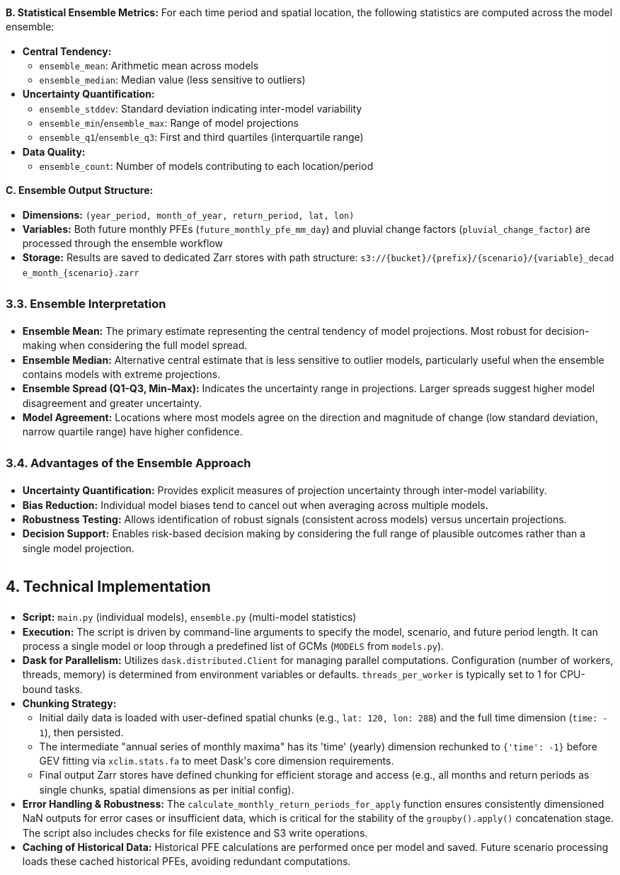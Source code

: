 **B. Statistical Ensemble Metrics:**
For each time period and spatial location, the following statistics are computed across the model ensemble:
* **Central Tendency:**
    * `ensemble_mean`: Arithmetic mean across models
    * `ensemble_median`: Median value (less sensitive to outliers)
* **Uncertainty Quantification:**
    * `ensemble_stddev`: Standard deviation indicating inter-model variability
    * `ensemble_min`/`ensemble_max`: Range of model projections
    * `ensemble_q1`/`ensemble_q3`: First and third quartiles (interquartile range)
* **Data Quality:**
    * `ensemble_count`: Number of models contributing to each location/period

**C. Ensemble Output Structure:**
* **Dimensions:** `(year_period, month_of_year, return_period, lat, lon)`
* **Variables:** Both future monthly PFEs (`future_monthly_pfe_mm_day`) and pluvial change factors (`pluvial_change_factor`) are processed through the ensemble workflow
* **Storage:** Results are saved to dedicated Zarr stores with path structure: `s3://{bucket}/{prefix}/{scenario}/{variable}_decade_month_{scenario}.zarr`

### 3.3. Ensemble Interpretation

* **Ensemble Mean:** The primary estimate representing the central tendency of model projections. Most robust for decision-making when considering the full model spread.
* **Ensemble Median:** Alternative central estimate that is less sensitive to outlier models, particularly useful when the ensemble contains models with extreme projections.
* **Ensemble Spread (Q1-Q3, Min-Max):** Indicates the uncertainty range in projections. Larger spreads suggest higher model disagreement and greater uncertainty.
* **Model Agreement:** Locations where most models agree on the direction and magnitude of change (low standard deviation, narrow quartile range) have higher confidence.

### 3.4. Advantages of the Ensemble Approach

* **Uncertainty Quantification:** Provides explicit measures of projection uncertainty through inter-model variability.
* **Bias Reduction:** Individual model biases tend to cancel out when averaging across multiple models.
* **Robustness Testing:** Allows identification of robust signals (consistent across models) versus uncertain projections.
* **Decision Support:** Enables risk-based decision making by considering the full range of plausible outcomes rather than a single model projection.

## 4. Technical Implementation

* **Script:** `main.py` (individual models), `ensemble.py` (multi-model statistics)
* **Execution:** The script is driven by command-line arguments to specify the model, scenario, and future period length. It can process a single model or loop through a predefined list of GCMs (`MODELS` from `models.py`).
* **Dask for Parallelism:** Utilizes `dask.distributed.Client` for managing parallel computations. Configuration (number of workers, threads, memory) is determined from environment variables or defaults. `threads_per_worker` is typically set to 1 for CPU-bound tasks.
* **Chunking Strategy:**
    * Initial daily data is loaded with user-defined spatial chunks (e.g., `lat: 120, lon: 288`) and the full time dimension (`time: -1`), then persisted.
    * The intermediate "annual series of monthly maxima" has its 'time' (yearly) dimension rechunked to `{'time': -1}` before GEV fitting via `xclim.stats.fa` to meet Dask's core dimension requirements.
    * Final output Zarr stores have defined chunking for efficient storage and access (e.g., all months and return periods as single chunks, spatial dimensions as per initial config).
* **Error Handling & Robustness:** The `calculate_monthly_return_periods_for_apply` function ensures consistently dimensioned NaN outputs for error cases or insufficient data, which is critical for the stability of the `groupby().apply()` concatenation stage. The script also includes checks for file existence and S3 write operations.
* **Caching of Historical Data:** Historical PFE calculations are performed once per model and saved. Future scenario processing loads these cached historical PFEs, avoiding redundant computations.
